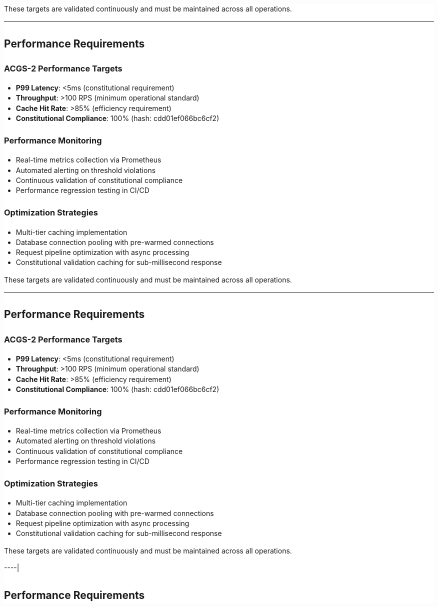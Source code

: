 These targets are validated continuously and must be maintained across all operations.

---
## Performance Requirements

### ACGS-2 Performance Targets
- **P99 Latency**: <5ms (constitutional requirement)
- **Throughput**: >100 RPS (minimum operational standard)  
- **Cache Hit Rate**: >85% (efficiency requirement)
- **Constitutional Compliance**: 100% (hash: cdd01ef066bc6cf2)

### Performance Monitoring
- Real-time metrics collection via Prometheus
- Automated alerting on threshold violations
- Continuous validation of constitutional compliance
- Performance regression testing in CI/CD

### Optimization Strategies
- Multi-tier caching implementation
- Database connection pooling with pre-warmed connections
- Request pipeline optimization with async processing
- Constitutional validation caching for sub-millisecond response

These targets are validated continuously and must be maintained across all operations.

---
## Performance Requirements

### ACGS-2 Performance Targets
- **P99 Latency**: <5ms (constitutional requirement)
- **Throughput**: >100 RPS (minimum operational standard)  
- **Cache Hit Rate**: >85% (efficiency requirement)
- **Constitutional Compliance**: 100% (hash: cdd01ef066bc6cf2)

### Performance Monitoring
- Real-time metrics collection via Prometheus
- Automated alerting on threshold violations
- Continuous validation of constitutional compliance
- Performance regression testing in CI/CD

### Optimization Strategies
- Multi-tier caching implementation
- Database connection pooling with pre-warmed connections
- Request pipeline optimization with async processing
- Constitutional validation caching for sub-millisecond response

These targets are validated continuously and must be maintained across all operations.

----|
## Performance Requirements
